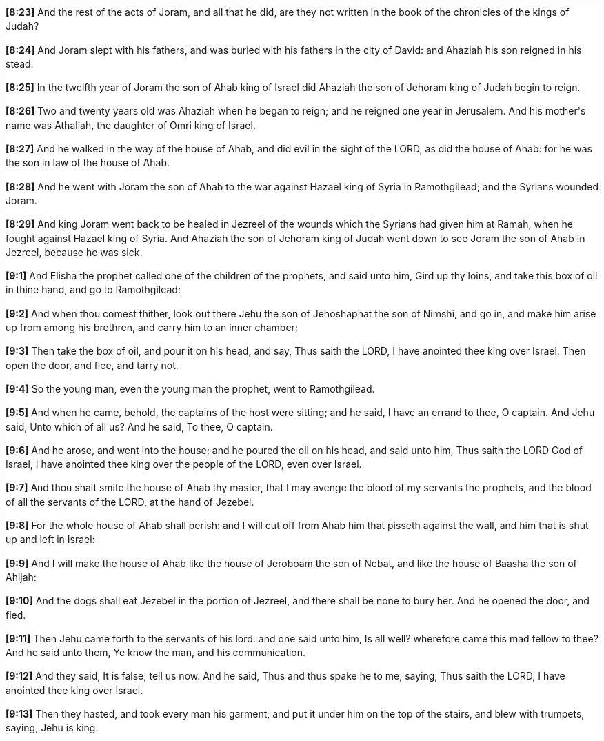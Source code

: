 **[8:23]** And the rest of the acts of Joram, and all that he did, are they not written in the book of the chronicles of the kings of Judah?

**[8:24]** And Joram slept with his fathers, and was buried with his fathers in the city of David: and Ahaziah his son reigned in his stead.

**[8:25]** In the twelfth year of Joram the son of Ahab king of Israel did Ahaziah the son of Jehoram king of Judah begin to reign.

**[8:26]** Two and twenty years old was Ahaziah when he began to reign; and he reigned one year in Jerusalem. And his mother's name was Athaliah, the daughter of Omri king of Israel.

**[8:27]** And he walked in the way of the house of Ahab, and did evil in the sight of the LORD, as did the house of Ahab: for he was the son in law of the house of Ahab.

**[8:28]** And he went with Joram the son of Ahab to the war against Hazael king of Syria in Ramothgilead; and the Syrians wounded Joram.

**[8:29]** And king Joram went back to be healed in Jezreel of the wounds which the Syrians had given him at Ramah, when he fought against Hazael king of Syria. And Ahaziah the son of Jehoram king of Judah went down to see Joram the son of Ahab in Jezreel, because he was sick.

**[9:1]** And Elisha the prophet called one of the children of the prophets, and said unto him, Gird up thy loins, and take this box of oil in thine hand, and go to Ramothgilead:

**[9:2]** And when thou comest thither, look out there Jehu the son of Jehoshaphat the son of Nimshi, and go in, and make him arise up from among his brethren, and carry him to an inner chamber;

**[9:3]** Then take the box of oil, and pour it on his head, and say, Thus saith the LORD, I have anointed thee king over Israel. Then open the door, and flee, and tarry not.

**[9:4]** So the young man, even the young man the prophet, went to Ramothgilead.

**[9:5]** And when he came, behold, the captains of the host were sitting; and he said, I have an errand to thee, O captain. And Jehu said, Unto which of all us? And he said, To thee, O captain.

**[9:6]** And he arose, and went into the house; and he poured the oil on his head, and said unto him, Thus saith the LORD God of Israel, I have anointed thee king over the people of the LORD, even over Israel.

**[9:7]** And thou shalt smite the house of Ahab thy master, that I may avenge the blood of my servants the prophets, and the blood of all the servants of the LORD, at the hand of Jezebel.

**[9:8]** For the whole house of Ahab shall perish: and I will cut off from Ahab him that pisseth against the wall, and him that is shut up and left in Israel:

**[9:9]** And I will make the house of Ahab like the house of Jeroboam the son of Nebat, and like the house of Baasha the son of Ahijah:

**[9:10]** And the dogs shall eat Jezebel in the portion of Jezreel, and there shall be none to bury her. And he opened the door, and fled.

**[9:11]** Then Jehu came forth to the servants of his lord: and one said unto him, Is all well? wherefore came this mad fellow to thee? And he said unto them, Ye know the man, and his communication.

**[9:12]** And they said, It is false; tell us now. And he said, Thus and thus spake he to me, saying, Thus saith the LORD, I have anointed thee king over Israel.

**[9:13]** Then they hasted, and took every man his garment, and put it under him on the top of the stairs, and blew with trumpets, saying, Jehu is king.
